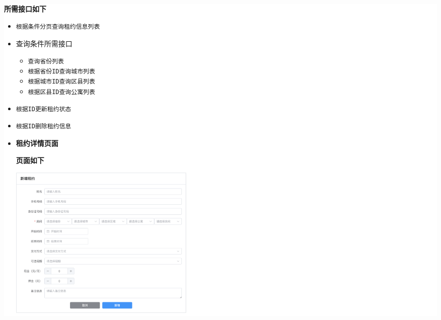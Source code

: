   **所需接口如下**

  - `根据条件分页查询租约信息列表`
  - 查询条件所需接口

    - `查询省份列表`
    - `根据省份ID查询城市列表`
    - `根据城市ID查询区县列表`
    - `根据区县ID查询公寓列表`
  - `根据ID更新租约状态`
  - `根据ID删除租约信息`

- **租约详情页面**

  **页面如下**

  <img src=".\images\接口定义-后台-租约管理-租约详情.png" style="zoom:33%;" />

